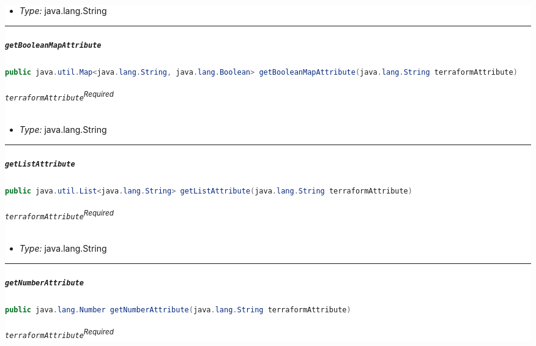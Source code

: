 - *Type:* java.lang.String

---

##### `getBooleanMapAttribute` <a name="getBooleanMapAttribute" id="@cdktf/provider-cloudflare.dataCloudflareZeroTrustAccessMtlsHostnameSettings.DataCloudflareZeroTrustAccessMtlsHostnameSettings.getBooleanMapAttribute"></a>

```java
public java.util.Map<java.lang.String, java.lang.Boolean> getBooleanMapAttribute(java.lang.String terraformAttribute)
```

###### `terraformAttribute`<sup>Required</sup> <a name="terraformAttribute" id="@cdktf/provider-cloudflare.dataCloudflareZeroTrustAccessMtlsHostnameSettings.DataCloudflareZeroTrustAccessMtlsHostnameSettings.getBooleanMapAttribute.parameter.terraformAttribute"></a>

- *Type:* java.lang.String

---

##### `getListAttribute` <a name="getListAttribute" id="@cdktf/provider-cloudflare.dataCloudflareZeroTrustAccessMtlsHostnameSettings.DataCloudflareZeroTrustAccessMtlsHostnameSettings.getListAttribute"></a>

```java
public java.util.List<java.lang.String> getListAttribute(java.lang.String terraformAttribute)
```

###### `terraformAttribute`<sup>Required</sup> <a name="terraformAttribute" id="@cdktf/provider-cloudflare.dataCloudflareZeroTrustAccessMtlsHostnameSettings.DataCloudflareZeroTrustAccessMtlsHostnameSettings.getListAttribute.parameter.terraformAttribute"></a>

- *Type:* java.lang.String

---

##### `getNumberAttribute` <a name="getNumberAttribute" id="@cdktf/provider-cloudflare.dataCloudflareZeroTrustAccessMtlsHostnameSettings.DataCloudflareZeroTrustAccessMtlsHostnameSettings.getNumberAttribute"></a>

```java
public java.lang.Number getNumberAttribute(java.lang.String terraformAttribute)
```

###### `terraformAttribute`<sup>Required</sup> <a name="terraformAttribute" id="@cdktf/provider-cloudflare.dataCloudflareZeroTrustAccessMtlsHostnameSettings.DataCloudflareZeroTrustAccessMtlsHostnameSettings.getNumberAttribute.parameter.terraformAttribute"></a>
